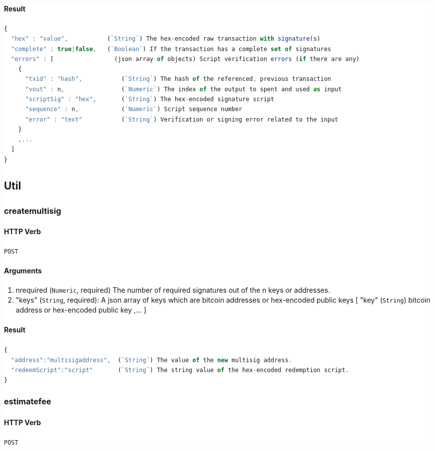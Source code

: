 #### Result

```js
{
  "hex" : "value",           (`String`) The hex-encoded raw transaction with signature(s)
  "complete" : true|false,   (`Boolean`) If the transaction has a complete set of signatures
  "errors" : [                 (json array of objects) Script verification errors (if there are any)
    {
      "txid" : "hash",           (`String`) The hash of the referenced, previous transaction
      "vout" : n,                (`Numeric`) The index of the output to spent and used as input
      "scriptSig" : "hex",       (`String`) The hex-encoded signature script
      "sequence" : n,            (`Numeric`) Script sequence number
      "error" : "text"           (`String`) Verification or signing error related to the input
    }
    ,...
  ]
}
```

## Util

### createmultisig


#### HTTP Verb

`POST`

#### Arguments

1. nrequired (`Numeric`, required) The number of required signatures out of the n keys or addresses.
2. "keys"       (`String`, required): A json array of keys which are bitcoin addresses or hex-encoded public keys
     [
       "key"    (`String`) bitcoin address or hex-encoded public key
       ,...
     ]
#### Result

```js
{
  "address":"multisigaddress",  (`String`) The value of the new multisig address.
  "redeemScript":"script"       (`String`) The string value of the hex-encoded redemption script.
}
```

### estimatefee

#### HTTP Verb

`POST`
